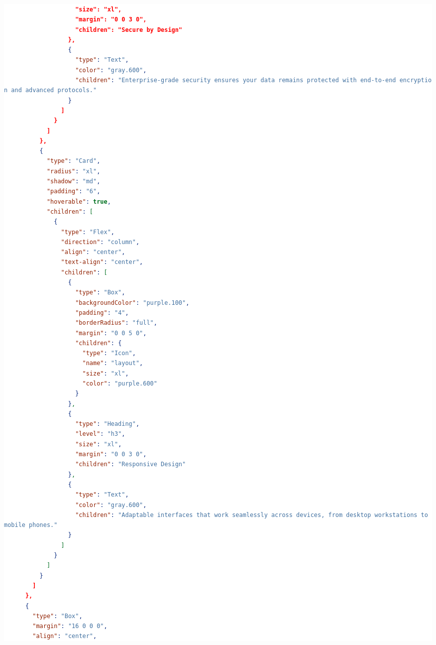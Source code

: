 ```json
                    "size": "xl",
                    "margin": "0 0 3 0",
                    "children": "Secure by Design"
                  },
                  {
                    "type": "Text",
                    "color": "gray.600",
                    "children": "Enterprise-grade security ensures your data remains protected with end-to-end encryption and advanced protocols."
                  }
                ]
              }
            ]
          },
          {
            "type": "Card",
            "radius": "xl",
            "shadow": "md",
            "padding": "6",
            "hoverable": true,
            "children": [
              {
                "type": "Flex",
                "direction": "column",
                "align": "center",
                "text-align": "center",
                "children": [
                  {
                    "type": "Box",
                    "backgroundColor": "purple.100",
                    "padding": "4",
                    "borderRadius": "full",
                    "margin": "0 0 5 0",
                    "children": {
                      "type": "Icon",
                      "name": "layout",
                      "size": "xl",
                      "color": "purple.600"
                    }
                  },
                  {
                    "type": "Heading",
                    "level": "h3",
                    "size": "xl",
                    "margin": "0 0 3 0",
                    "children": "Responsive Design"
                  },
                  {
                    "type": "Text",
                    "color": "gray.600",
                    "children": "Adaptable interfaces that work seamlessly across devices, from desktop workstations to mobile phones."
                  }
                ]
              }
            ]
          }
        ]
      },
      {
        "type": "Box",
        "margin": "16 0 0 0",
        "align": "center",
```